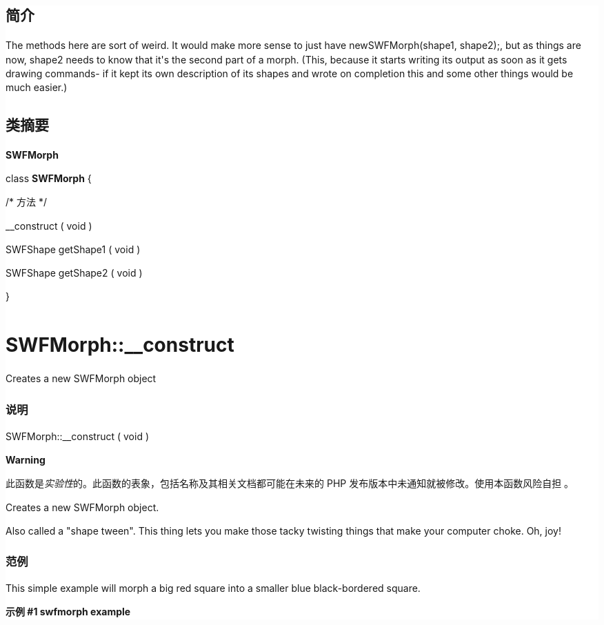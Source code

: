 简介
----

The methods here are sort of weird. It would make more sense to just
have newSWFMorph(shape1, shape2);, but as things are now, shape2 needs
to know that it's the second part of a morph. (This, because it starts
writing its output as soon as it gets drawing commands- if it kept its
own description of its shapes and wrote on completion this and some
other things would be much easier.)

类摘要
------

**SWFMorph**

<span class="ooclass"> class **SWFMorph** </span> {

/\* 方法 \*/

<span class="methodname">\_\_construct</span> ( <span
class="methodparam">void</span> )

<span class="type">SWFShape</span> <span
class="methodname">getShape1</span> ( <span
class="methodparam">void</span> )

<span class="type">SWFShape</span> <span
class="methodname">getShape2</span> ( <span
class="methodparam">void</span> )

}

SWFMorph::\_\_construct
=======================

Creates a new SWFMorph object

### 说明

<span class="methodname">SWFMorph::\_\_construct</span> ( <span
class="methodparam">void</span> )

**Warning**

此函数是*实验性*的。此函数的表象，包括名称及其相关文档都可能在未来的 PHP
发布版本中未通知就被修改。使用本函数风险自担 。

Creates a new <span class="classname">SWFMorph</span> object.

Also called a "shape tween". This thing lets you make those tacky
twisting things that make your computer choke. Oh, joy!

### 范例

This simple example will morph a big red square into a smaller blue
black-bordered square.

**示例 \#1 <span class="function">swfmorph</span> example**
